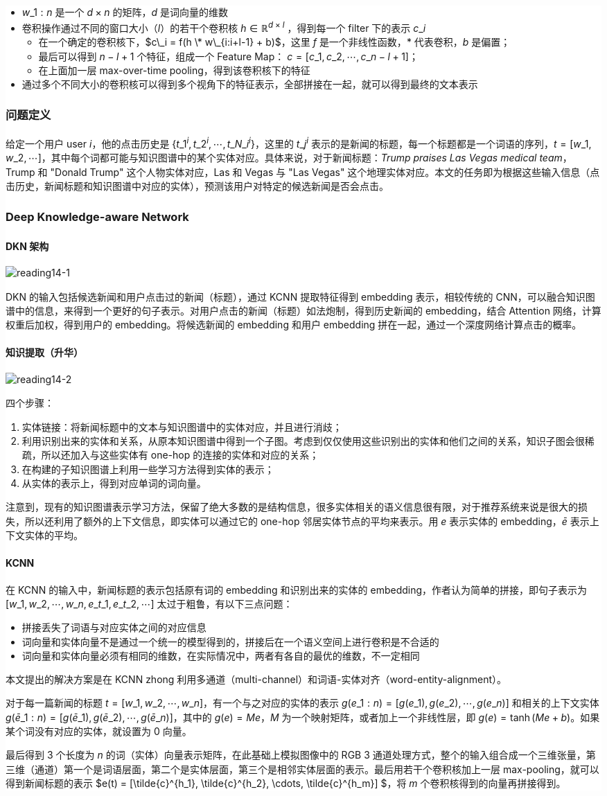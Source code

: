 * $w\_{1:n}$ 是一个 $d\times n$ 的矩阵，$d$ 是词向量的维数
* 卷积操作通过不同的窗口大小（$l$）的若干个卷积核 $h \in \mathbb{R}^{d \times l}$ ，得到每一个 filter 下的表示 $c\_i$
  * 在一个确定的卷积核下，$c\_i = f(h \* w\_{i:i+l-1} + b)$，这里 $f$ 是一个非线性函数，$*$ 代表卷积，$b$ 是偏置；
  * 最后可以得到 $n-l+1$ 个特征，组成一个 Feature Map： $c = [c\_1, c\_2, \cdots, c\_{n-l+1}]$；
  * 在上面加一层 max-over-time pooling，得到该卷积核下的特征
* 通过多个不同大小的卷积核可以得到多个视角下的特征表示，全部拼接在一起，就可以得到最终的文本表示

### 问题定义

给定一个用户 user $i$，他的点击历史是 $\{t\_1^i, t\_2^i, \cdots, t\_{N\_i}^i\}$，这里的 $t\_j^i$ 表示的是新闻的标题，每一个标题都是一个词语的序列，$t = [w\_1, w\_2, \cdots]$，其中每个词都可能与知识图谱中的某个实体对应。具体来说，对于新闻标题：*Trump praises Las Vegas medical team*，Trump 和 "Donald Trump" 这个人物实体对应，Las 和 Vegas 与 "Las Vegas" 这个地理实体对应。本文的任务即为根据这些输入信息（点击历史，新闻标题和知识图谱中对应的实体），预测该用户对特定的候选新闻是否会点击。

### Deep Knowledge-aware Network

#### DKN 架构

![reading14-1](reading14-1.PNG)

DKN 的输入包括候选新闻和用户点击过的新闻（标题），通过 KCNN 提取特征得到 embedding 表示，相较传统的 CNN，可以融合知识图谱中的信息，来得到一个更好的句子表示。对用户点击的新闻（标题）如法炮制，得到历史新闻的 embedding，结合 Attention 网络，计算权重后加权，得到用户的 embedding。将候选新闻的 embedding 和用户 embedding 拼在一起，通过一个深度网络计算点击的概率。

#### 知识提取（升华）

![reading14-2](reading14-2.PNG)

四个步骤：

1. 实体链接：将新闻标题中的文本与知识图谱中的实体对应，并且进行消歧；
2. 利用识别出来的实体和关系，从原本知识图谱中得到一个子图。考虑到仅仅使用这些识别出的实体和他们之间的关系，知识子图会很稀疏，所以还加入与这些实体有 one-hop 的连接的实体和对应的关系；
3. 在构建的子知识图谱上利用一些学习方法得到实体的表示；
4. 从实体的表示上，得到对应单词的词向量。

注意到，现有的知识图谱表示学习方法，保留了绝大多数的是结构信息，很多实体相关的语义信息很有限，对于推荐系统来说是很大的损失，所以还利用了额外的上下文信息，即实体可以通过它的 one-hop 邻居实体节点的平均来表示。用 $e$ 表示实体的 embedding，$\bar{e}$ 表示上下文实体的平均。

#### KCNN

在 KCNN 的输入中，新闻标题的表示包括原有词的 embedding 和识别出来的实体的 embedding，作者认为简单的拼接，即句子表示为 $[w\_1, w\_2, \cdots, w\_n, e\_{t\_1}, e\_{t\_2}, \cdots]$ 太过于粗鲁，有以下三点问题：

* 拼接丢失了词语与对应实体之间的对应信息
* 词向量和实体向量不是通过一个统一的模型得到的，拼接后在一个语义空间上进行卷积是不合适的
* 词向量和实体向量必须有相同的维数，在实际情况中，两者有各自的最优的维数，不一定相同

本文提出的解决方案是在 KCNN zhong 利用多通道（multi-channel）和词语-实体对齐（word-entity-alignment）。

对于每一篇新闻的标题 $t = [w\_1, w\_2, \cdots, w\_n]$，有一个与之对应的实体的表示 $g(e\_{1:n}) = [g(e\_1), g(e\_2), \cdots, g(e\_n)]$ 和相关的上下文实体 $g(\bar{e}\_{1:n}) = [g(\bar{e}\_1), g(\bar{e}\_2), \cdots, g(\bar{e}\_n)]$，其中的 $g(e) = Me$，$M$ 为一个映射矩阵，或者加上一个非线性层，即 $g(e) = \tanh(Me+b)$。如果某个词没有对应的实体，就设置为 0 向量。

最后得到 3 个长度为 $n$ 的词（实体）向量表示矩阵，在此基础上模拟图像中的 RGB 3 通道处理方式，整个的输入组合成一个三维张量，第三维（通道）第一个是词语层面，第二个是实体层面，第三个是相邻实体层面的表示。最后用若干个卷积核加上一层 max-pooling，就可以得到新闻标题的表示 $e(t) = [\tilde{c}^{h\_1}, \tilde{c}^{h\_2}, \cdots, \tilde{c}^{h\_m}] $，将 $m$ 个卷积核得到的向量再拼接得到。
